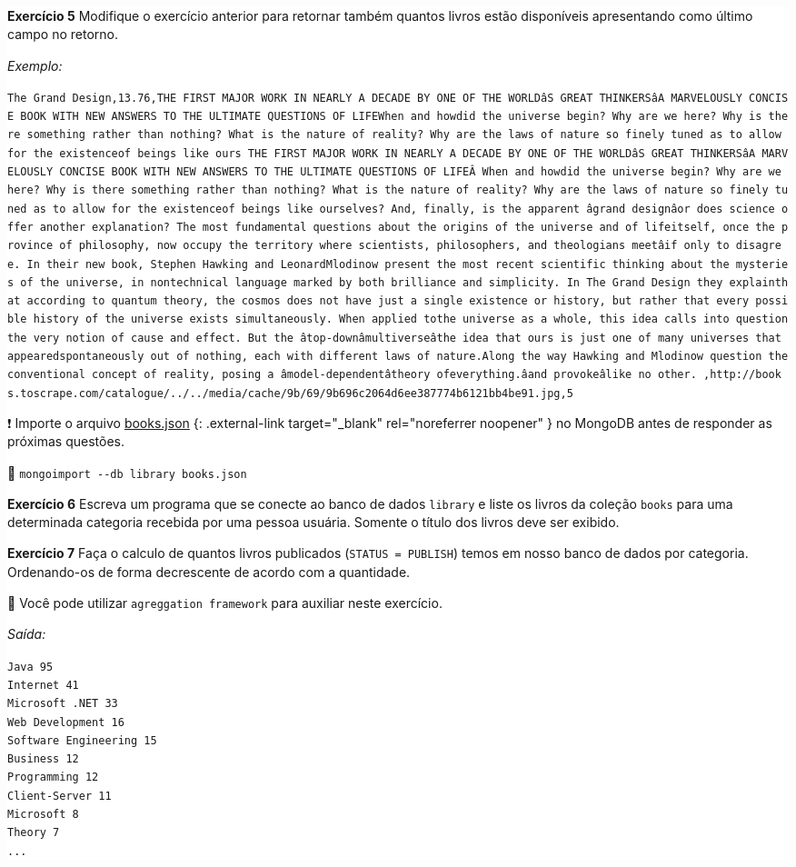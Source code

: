 **Exercício 5** Modifique o exercício anterior para retornar também quantos livros estão disponíveis apresentando como último campo no retorno.

_Exemplo:_

```language-md
The Grand Design,13.76,THE FIRST MAJOR WORK IN NEARLY A DECADE BY ONE OF THE WORLDâS GREAT THINKERSâA MARVELOUSLY CONCISE BOOK WITH NEW ANSWERS TO THE ULTIMATE QUESTIONS OF LIFEWhen and howdid the universe begin? Why are we here? Why is there something rather than nothing? What is the nature of reality? Why are the laws of nature so finely tuned as to allow for the existenceof beings like ours THE FIRST MAJOR WORK IN NEARLY A DECADE BY ONE OF THE WORLDâS GREAT THINKERSâA MARVELOUSLY CONCISE BOOK WITH NEW ANSWERS TO THE ULTIMATE QUESTIONS OF LIFEÂ When and howdid the universe begin? Why are we here? Why is there something rather than nothing? What is the nature of reality? Why are the laws of nature so finely tuned as to allow for the existenceof beings like ourselves? And, finally, is the apparent âgrand designâor does science offer another explanation? The most fundamental questions about the origins of the universe and of lifeitself, once the province of philosophy, now occupy the territory where scientists, philosophers, and theologians meetâif only to disagree. In their new book, Stephen Hawking and LeonardMlodinow present the most recent scientific thinking about the mysteries of the universe, in nontechnical language marked by both brilliance and simplicity. In The Grand Design they explainthat according to quantum theory, the cosmos does not have just a single existence or history, but rather that every possible history of the universe exists simultaneously. When applied tothe universe as a whole, this idea calls into question the very notion of cause and effect. But the âtop-downâmultiverseâthe idea that ours is just one of many universes that appearedspontaneously out of nothing, each with different laws of nature.Along the way Hawking and Mlodinow question the conventional concept of reality, posing a âmodel-dependentâtheory ofeverything.âand provokeâlike no other. ,http://books.toscrape.com/catalogue/../../media/cache/9b/69/9b696c2064d6ee387774b6121bb4be91.jpg,5
```

❗ Importe o arquivo [books.json](/computer-science/python/entrada-saida/books.json) {: .external-link target="_blank" rel="noreferrer noopener" } no MongoDB antes de responder as próximas questões.

🦜 `mongoimport --db library books.json`

**Exercício 6** Escreva um programa que se conecte ao banco de dados `library` e liste os livros da coleção `books` para uma determinada categoria recebida por uma pessoa usuária. Somente o título dos livros deve ser exibido.

**Exercício 7** Faça o calculo de quantos livros publicados (`STATUS = PUBLISH`) temos em nosso banco de dados por categoria. Ordenando-os de forma decrescente de acordo com a quantidade.

🦜 Você pode utilizar `agreggation framework` para auxiliar neste exercício.

_Saída:_

```language-md
Java 95
Internet 41
Microsoft .NET 33
Web Development 16
Software Engineering 15
Business 12
Programming 12
Client-Server 11
Microsoft 8
Theory 7
...
```
